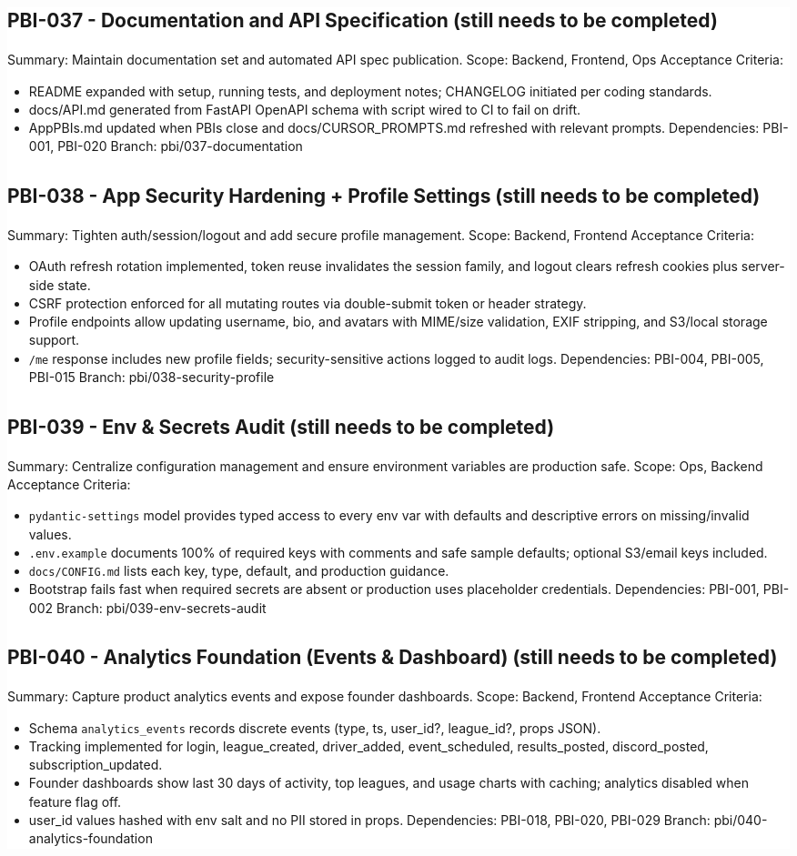 ## PBI-037 - Documentation and API Specification (still needs to be completed)
Summary: Maintain documentation set and automated API spec publication.
Scope: Backend, Frontend, Ops
Acceptance Criteria:
- README expanded with setup, running tests, and deployment notes; CHANGELOG initiated per coding standards.
- docs/API.md generated from FastAPI OpenAPI schema with script wired to CI to fail on drift.
- AppPBIs.md updated when PBIs close and docs/CURSOR_PROMPTS.md refreshed with relevant prompts.
Dependencies: PBI-001, PBI-020
Branch: pbi/037-documentation

## PBI-038 - App Security Hardening + Profile Settings (still needs to be completed)
Summary: Tighten auth/session/logout and add secure profile management.
Scope: Backend, Frontend
Acceptance Criteria:
- OAuth refresh rotation implemented, token reuse invalidates the session family, and logout clears refresh cookies plus server-side state.
- CSRF protection enforced for all mutating routes via double-submit token or header strategy.
- Profile endpoints allow updating username, bio, and avatars with MIME/size validation, EXIF stripping, and S3/local storage support.
- `/me` response includes new profile fields; security-sensitive actions logged to audit logs.
Dependencies: PBI-004, PBI-005, PBI-015
Branch: pbi/038-security-profile

## PBI-039 - Env & Secrets Audit (still needs to be completed)
Summary: Centralize configuration management and ensure environment variables are production safe.
Scope: Ops, Backend
Acceptance Criteria:
- `pydantic-settings` model provides typed access to every env var with defaults and descriptive errors on missing/invalid values.
- `.env.example` documents 100% of required keys with comments and safe sample defaults; optional S3/email keys included.
- `docs/CONFIG.md` lists each key, type, default, and production guidance.
- Bootstrap fails fast when required secrets are absent or production uses placeholder credentials.
Dependencies: PBI-001, PBI-002
Branch: pbi/039-env-secrets-audit

## PBI-040 - Analytics Foundation (Events & Dashboard) (still needs to be completed)
Summary: Capture product analytics events and expose founder dashboards.
Scope: Backend, Frontend
Acceptance Criteria:
- Schema `analytics_events` records discrete events (type, ts, user_id?, league_id?, props JSON).
- Tracking implemented for login, league_created, driver_added, event_scheduled, results_posted, discord_posted, subscription_updated.
- Founder dashboards show last 30 days of activity, top leagues, and usage charts with caching; analytics disabled when feature flag off.
- user_id values hashed with env salt and no PII stored in props.
Dependencies: PBI-018, PBI-020, PBI-029
Branch: pbi/040-analytics-foundation
